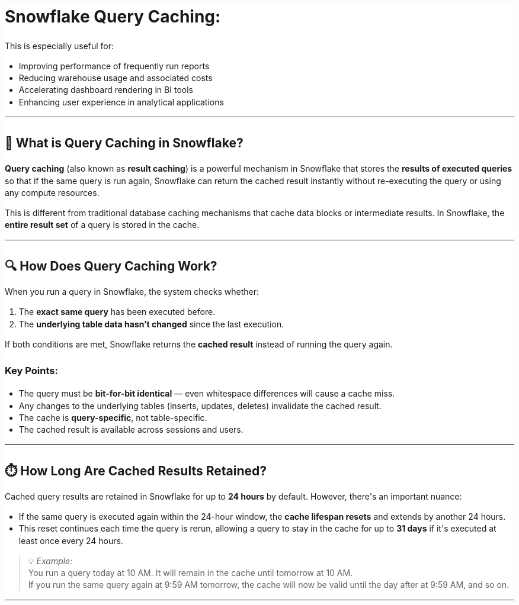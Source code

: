 # Snowflake Query Caching:

This is especially useful for:
- Improving performance of frequently run reports
- Reducing warehouse usage and associated costs
- Accelerating dashboard rendering in BI tools
- Enhancing user experience in analytical applications

---

## 🧠 What is Query Caching in Snowflake?

**Query caching** (also known as **result caching**) is a powerful mechanism in Snowflake that stores the **results of executed queries** so that if the same query is run again, Snowflake can return the cached result instantly without re-executing the query or using any compute resources.

This is different from traditional database caching mechanisms that cache data blocks or intermediate results. In Snowflake, the **entire result set** of a query is stored in the cache.

---

## 🔍 How Does Query Caching Work?

When you run a query in Snowflake, the system checks whether:
1. The **exact same query** has been executed before.
2. The **underlying table data hasn’t changed** since the last execution.

If both conditions are met, Snowflake returns the **cached result** instead of running the query again.

### Key Points:
- The query must be **bit-for-bit identical** — even whitespace differences will cause a cache miss.
- Any changes to the underlying tables (inserts, updates, deletes) invalidate the cached result.
- The cache is **query-specific**, not table-specific.
- The cached result is available across sessions and users.

---

## ⏱️ How Long Are Cached Results Retained?

Cached query results are retained in Snowflake for up to **24 hours** by default. However, there's an important nuance:

- If the same query is executed again within the 24-hour window, the **cache lifespan resets** and extends by another 24 hours.
- This reset continues each time the query is rerun, allowing a query to stay in the cache for up to **31 days** if it's executed at least once every 24 hours.

> 💡 *Example:*  
You run a query today at 10 AM. It will remain in the cache until tomorrow at 10 AM.  
If you run the same query again at 9:59 AM tomorrow, the cache will now be valid until the day after at 9:59 AM, and so on.

---